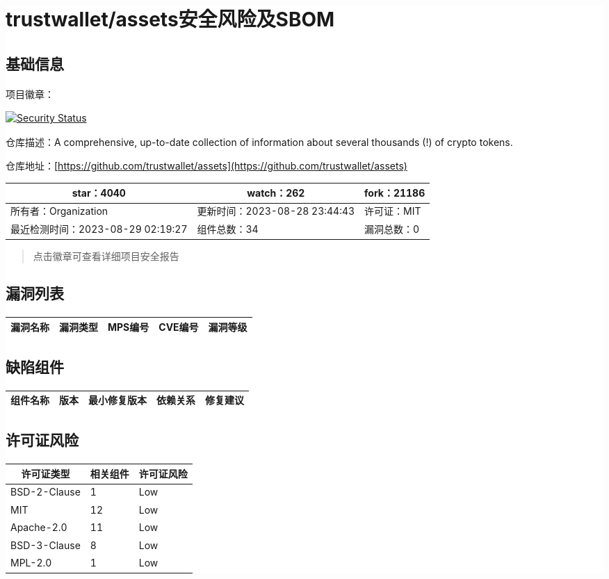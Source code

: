 # trustwallet/assets安全风险及SBOM

## 基础信息

项目徽章：

[![Security Status](https://www.murphysec.com/platform3/v31/badge/1696224731669028864.svg)](https://www.murphysec.com/console/report/1696224731627085824/1696224731669028864)

仓库描述：A comprehensive, up-to-date collection of information about several thousands (!) of crypto tokens.

仓库地址：[https://github.com/trustwallet/assets](https://github.com/trustwallet/assets)

| star：4040 | watch：262 | fork：21186 |
| ----------- | -------------- | ------------ |
| 所有者：Organization | 更新时间：2023-08-28 23:44:43 | 许可证：MIT |
| 最近检测时间：2023-08-29 02:19:27 | 组件总数：34 | 漏洞总数：0 |

> 点击徽章可查看详细项目安全报告



## 漏洞列表

| 漏洞名称 | 漏洞类型 | MPS编号 | CVE编号 | 漏洞等级 |
| ------- | ------ | ------- | ------ | ----- |





## 缺陷组件

| 组件名称 | 版本 | 最小修复版本 | 依赖关系 | 修复建议 |
| -------- | ---- | ------------ | -------- | -------- |





## 许可证风险

| 许可证类型 | 相关组件 | 许可证风险 |
| ---------- | -------- | ---------- |
|BSD-2-Clause|1|Low|
|MIT|12|Low|
|Apache-2.0|11|Low|
|BSD-3-Clause|8|Low|
|MPL-2.0|1|Low|
